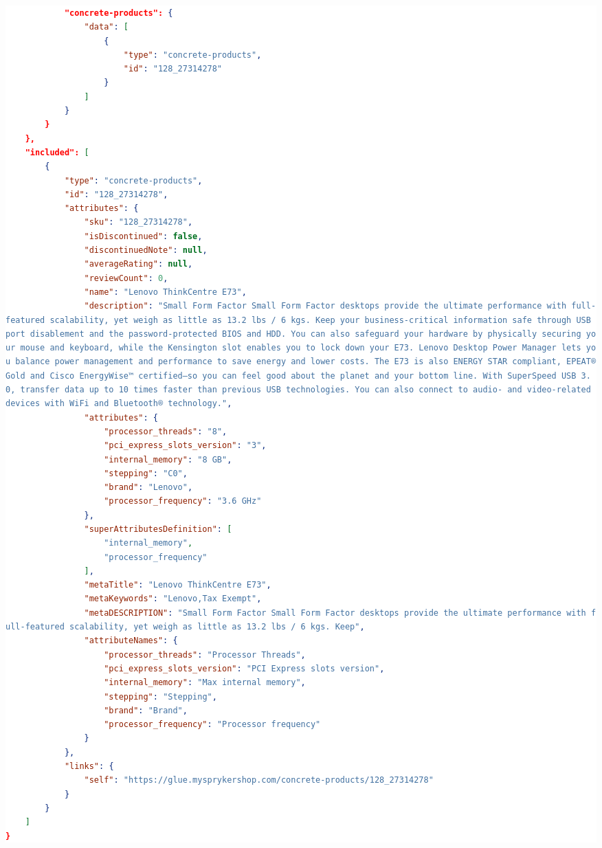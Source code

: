 ```json
            "concrete-products": {
                "data": [
                    {
                        "type": "concrete-products",
                        "id": "128_27314278"
                    }
                ]
            }
        }
    },
    "included": [
        {
            "type": "concrete-products",
            "id": "128_27314278",
            "attributes": {
                "sku": "128_27314278",
                "isDiscontinued": false,
                "discontinuedNote": null,
                "averageRating": null,
                "reviewCount": 0,
                "name": "Lenovo ThinkCentre E73",
                "description": "Small Form Factor Small Form Factor desktops provide the ultimate performance with full-featured scalability, yet weigh as little as 13.2 lbs / 6 kgs. Keep your business-critical information safe through USB port disablement and the password-protected BIOS and HDD. You can also safeguard your hardware by physically securing your mouse and keyboard, while the Kensington slot enables you to lock down your E73. Lenovo Desktop Power Manager lets you balance power management and performance to save energy and lower costs. The E73 is also ENERGY STAR compliant, EPEAT® Gold and Cisco EnergyWise™ certified—so you can feel good about the planet and your bottom line. With SuperSpeed USB 3.0, transfer data up to 10 times faster than previous USB technologies. You can also connect to audio- and video-related devices with WiFi and Bluetooth® technology.",
                "attributes": {
                    "processor_threads": "8",
                    "pci_express_slots_version": "3",
                    "internal_memory": "8 GB",
                    "stepping": "C0",
                    "brand": "Lenovo",
                    "processor_frequency": "3.6 GHz"
                },
                "superAttributesDefinition": [
                    "internal_memory",
                    "processor_frequency"
                ],
                "metaTitle": "Lenovo ThinkCentre E73",
                "metaKeywords": "Lenovo,Tax Exempt",
                "metaDESCRIPTION": "Small Form Factor Small Form Factor desktops provide the ultimate performance with full-featured scalability, yet weigh as little as 13.2 lbs / 6 kgs. Keep",
                "attributeNames": {
                    "processor_threads": "Processor Threads",
                    "pci_express_slots_version": "PCI Express slots version",
                    "internal_memory": "Max internal memory",
                    "stepping": "Stepping",
                    "brand": "Brand",
                    "processor_frequency": "Processor frequency"
                }
            },
            "links": {
                "self": "https://glue.mysprykershop.com/concrete-products/128_27314278"
            }
        }
    ]
}
```
